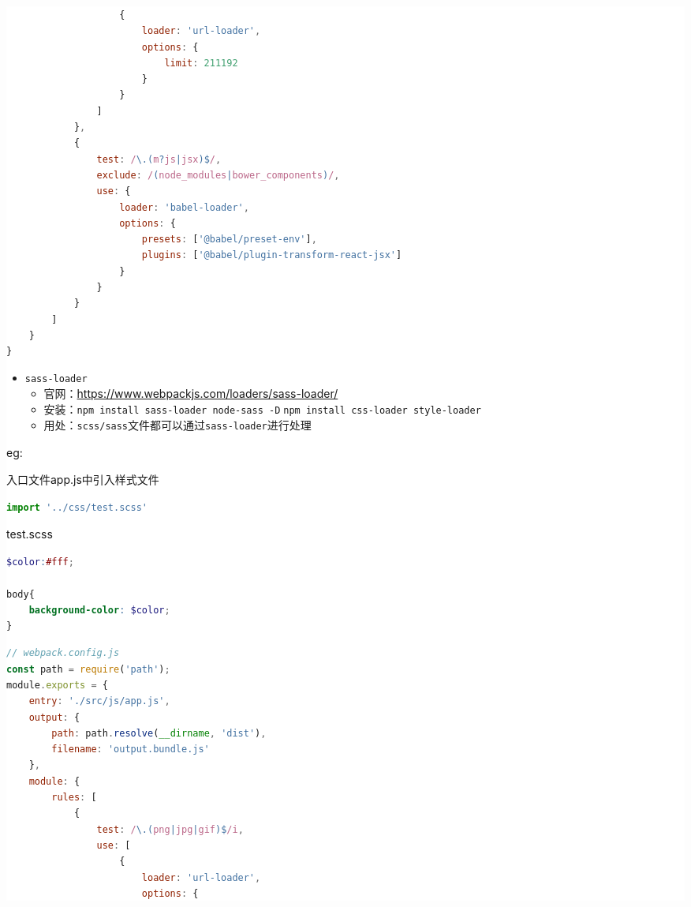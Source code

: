 ```js
                    {
                        loader: 'url-loader',
                        options: {
                            limit: 211192
                        }
                    }
                ]
            },
            {
                test: /\.(m?js|jsx)$/,
                exclude: /(node_modules|bower_components)/,
                use: {
                    loader: 'babel-loader',
                    options: {
                        presets: ['@babel/preset-env'],
                        plugins: ['@babel/plugin-transform-react-jsx']
                    }
                }
            }
        ]
    }
}


```




- `sass-loader`
  - 官网：https://www.webpackjs.com/loaders/sass-loader/
  - 安装：`npm install sass-loader node-sass -D` `npm install css-loader style-loader`
  - 用处：`scss/sass`文件都可以通过`sass-loader`进行处理

eg:

入口文件app.js中引入样式文件
```js
import '../css/test.scss'
```

test.scss
```scss
$color:#fff;

body{
    background-color: $color;
}
```


```js
// webpack.config.js
const path = require('path');
module.exports = {
    entry: './src/js/app.js',
    output: {
        path: path.resolve(__dirname, 'dist'),
        filename: 'output.bundle.js'
    },
    module: {
        rules: [
            {
                test: /\.(png|jpg|gif)$/i,
                use: [
                    {
                        loader: 'url-loader',
                        options: {
```